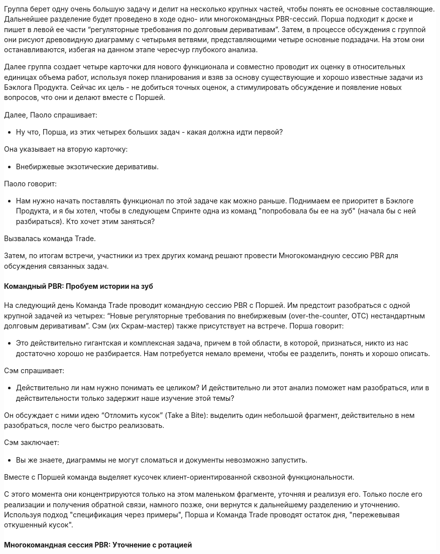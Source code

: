 Группа берет одну очень большую задачу и делит на несколько крупных частей, чтобы понять ее основные составляющие. Дальнейшее разделение будет проведено в ходе одно- или многокомандных PBR-сессий. Порша подходит к доске и пишет в левой ее части “регуляторные требования по долговым деривативам”. Затем, в процессе обсуждения с группой они рисуют древовидную диаграмму с четырьмя ветвями, представляющими четыре основные подзадачи. На этом они останавливаются, избегая на данном этапе чересчур глубокого анализа.

Далее группа создает четыре карточки для нового функционала и совместно проводит их оценку в относительных единицах объема работ, используя покер планирования и взяв за основу существующие и хорошо известные задачи из Бэклога Продукта. Сейчас их цель - не добиться точных оценок, а стимулировать обсуждение и появление новых вопросов, что они и делают вместе с Поршей.

Далее, Паоло спрашивает:
- Ну что, Порша, из этих четырех больших задач - какая должна идти первой?

Она указывает на вторую карточку:
- Внебиржевые экзотические деривативы.

Паоло говорит:
- Нам нужно начать поставлять функционал по этой задаче как можно раньше. Поднимаем ее приоритет в Бэклоге Продукта, и я бы хотел, чтобы в следующем Спринте одна из команд "попробовала бы ее на зуб" (начала бы с ней разбираться). Кто хочет этим заняться?

Вызвалась команда Trade.

Затем, по итогам встречи, участники из трех других команд решают провести Многокомандную сессию PBR для обсуждения связанных задач.

#### Командный PBR: Пробуем истории на зуб

На следующий день Команда Trade проводит командную сессию PBR с Поршей. Им предстоит разобраться с одной крупной задачей из четырех: “Новые регуляторные требования по внебиржевым (over-the-counter, OTC) нестандартным долговым деривативам”. Сэм (их Скрам-мастер) также присутствует на встрече. Порша говорит:
- Это действительно гигантская и комплексная задача, причем в той области, в которой, признаться, никто из нас достаточно хорошо не разбирается. Нам потребуется немало времени, чтобы ее разделить, понять и хорошо описать.

Сэм спрашивает: 
- Действительно ли нам нужно понимать ее целиком? И действительно ли этот анализ поможет нам разобраться, или в действительности только задержит наше изучение этой темы?

Он обсуждает с ними идею “Отломить кусок” (Take a Bite): выделить один небольшой фрагмент, действительно в нем разобраться, после чего быстро реализовать. 

Сэм заключает: 
- Вы же знаете, диаграммы не могут сломаться и документы невозможно запустить. 

Вместе с Поршей команда выделяет кусочек клиент-ориентированной сквозной функциональности.

С этого момента они концентрируются только на этом маленьком фрагменте, уточняя и реализуя его. Только после его реализации и получения обратной связи, намного позже, они вернутся к дальнейшему разделению и уточнению. Используя подход "спецификация через примеры", Порша и Команда Trade проводят остаток дня, "пережевывая откушенный кусок". 

#### Многокомандная сессия PBR: Уточнение с ротацией
